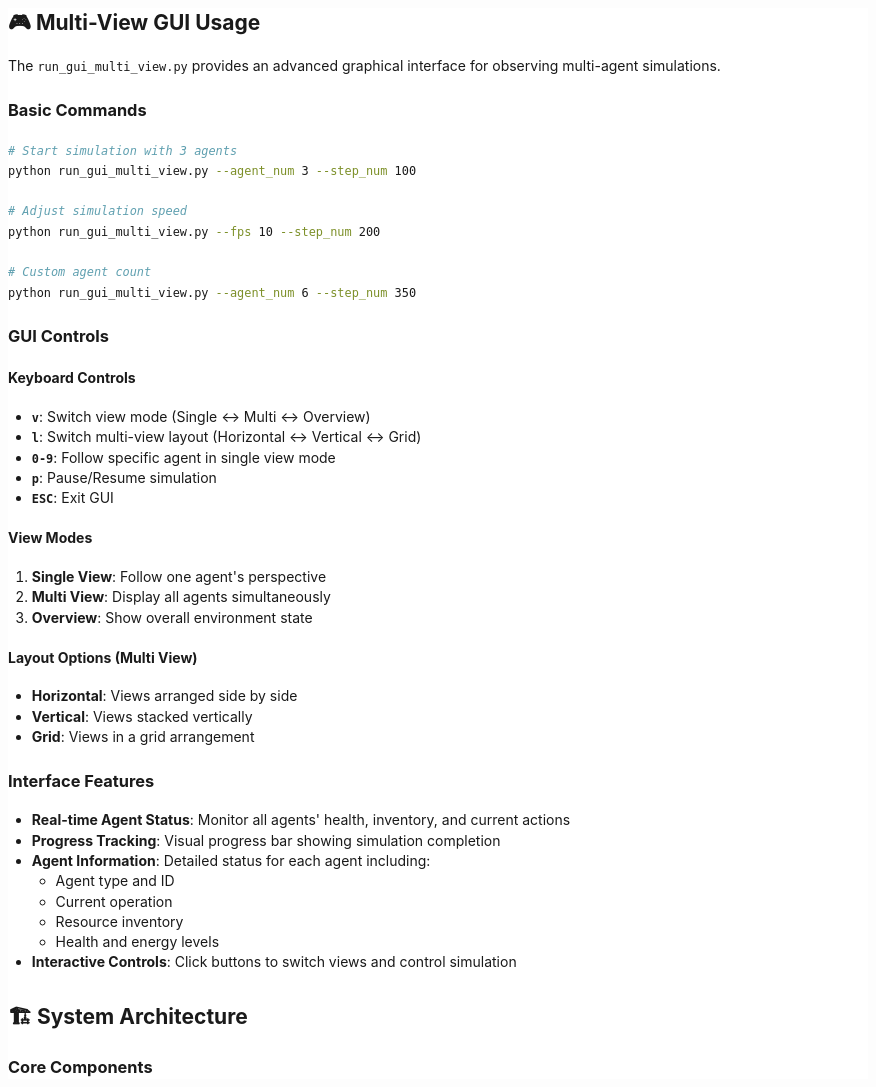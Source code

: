 ## 🎮 Multi-View GUI Usage

The `run_gui_multi_view.py` provides an advanced graphical interface for observing multi-agent simulations.

### Basic Commands

```bash
# Start simulation with 3 agents
python run_gui_multi_view.py --agent_num 3 --step_num 100

# Adjust simulation speed
python run_gui_multi_view.py --fps 10 --step_num 200

# Custom agent count
python run_gui_multi_view.py --agent_num 6 --step_num 350
```

### GUI Controls

#### Keyboard Controls
- **`v`**: Switch view mode (Single ↔ Multi ↔ Overview)
- **`l`**: Switch multi-view layout (Horizontal ↔ Vertical ↔ Grid)
- **`0-9`**: Follow specific agent in single view mode
- **`p`**: Pause/Resume simulation
- **`ESC`**: Exit GUI

#### View Modes
1. **Single View**: Follow one agent's perspective
2. **Multi View**: Display all agents simultaneously
3. **Overview**: Show overall environment state

#### Layout Options (Multi View)
- **Horizontal**: Views arranged side by side
- **Vertical**: Views stacked vertically
- **Grid**: Views in a grid arrangement

### Interface Features

- **Real-time Agent Status**: Monitor all agents' health, inventory, and current actions
- **Progress Tracking**: Visual progress bar showing simulation completion
- **Agent Information**: Detailed status for each agent including:
  - Agent type and ID
  - Current operation
  - Resource inventory
  - Health and energy levels
- **Interactive Controls**: Click buttons to switch views and control simulation

## 🏗️ System Architecture

### Core Components
